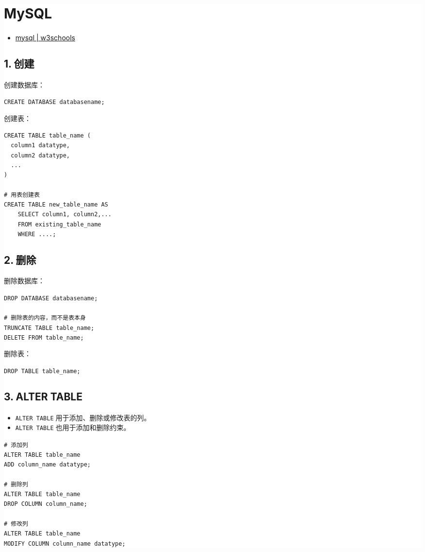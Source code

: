 # MySQL

- [mysql | w3schools](https://www.w3schools.com/mysql/default.asp)

## 1. 创建

创建数据库：

```
CREATE DATABASE databasename;
```

创建表：

```
CREATE TABLE table_name (
  column1 datatype,
  column2 datatype,
  ...
)

# 用表创建表
CREATE TABLE new_table_name AS
    SELECT column1, column2,...
    FROM existing_table_name
    WHERE ....;
```

## 2. 删除

删除数据库：

```
DROP DATABASE databasename;

# 删除表的内容，而不是表本身
TRUNCATE TABLE table_name;
DELETE FROM table_name;
```

删除表：

```
DROP TABLE table_name;
```

## 3. ALTER TABLE

- `ALTER TABLE` 用于添加、删除或修改表的列。
- `ALTER TABLE` 也用于添加和删除约束。

```
# 添加列
ALTER TABLE table_name
ADD column_name datatype;

# 删除列
ALTER TABLE table_name
DROP COLUMN column_name;

# 修改列
ALTER TABLE table_name
MODIFY COLUMN column_name datatype;
```
